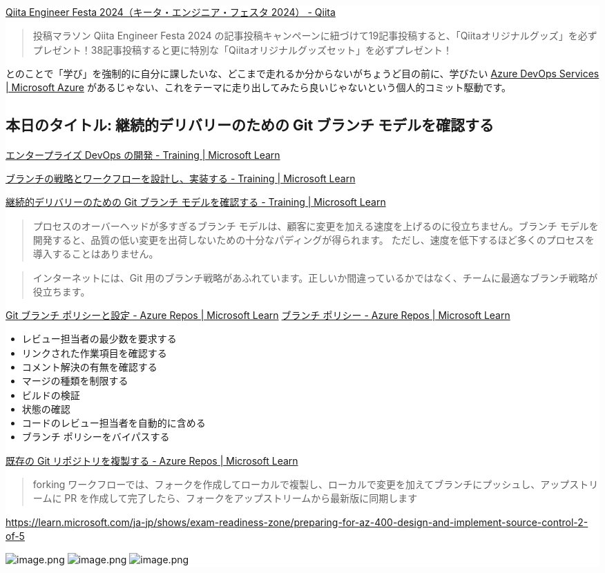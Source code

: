 [Qiita Engineer Festa 2024（キータ・エンジニア・フェスタ 2024） - Qiita](https://qiita.com/official-campaigns/engineer-festa/2024)

> 投稿マラソン
> Qiita Engineer Festa 2024 の記事投稿キャンペーンに紐づけて19記事投稿すると、「Qiitaオリジナルグッズ」を必ずプレゼント！38記事投稿すると更に特別な「Qiitaオリジナルグッズセット」を必ずプレゼント！

とのことで「学び」を強制的に自分に課したいな、どこまで走れるか分からないがちょうど目の前に、学びたい [Azure DevOps Services | Microsoft Azure](https://azure.microsoft.com/ja-jp/products/devops) があるじゃない、これをテーマに走り出してみたら良いじゃないという個人的コミット駆動です。

## 本日のタイトル: 継続的デリバリーのための Git ブランチ モデルを確認する

[エンタープライズ DevOps の開発 - Training | Microsoft Learn](https://learn.microsoft.com/ja-jp/training/paths/az-400-work-git-for-enterprise-devops/)

[ブランチの戦略とワークフローを設計し、実装する - Training | Microsoft Learn](https://learn.microsoft.com/ja-jp/training/modules/manage-git-branches-workflows/) 

[継続的デリバリーのための Git ブランチ モデルを確認する - Training | Microsoft Learn](https://learn.microsoft.com/ja-jp/training/modules/manage-git-branches-workflows/4-explore-git-branch-model-for-continuous-delivery)

> プロセスのオーバーヘッドが多すぎるブランチ モデルは、顧客に変更を加える速度を上げるのに役立ちません。ブランチ モデルを開発すると、品質の低い変更を出荷しないための十分なパディングが得られます。 ただし、速度を低下するほど多くのプロセスを導入することはありません。

> インターネットには、Git 用のブランチ戦略があふれています。正しいか間違っているかではなく、チームに最適なブランチ戦略が役立ちます。


[Git ブランチ ポリシーと設定 - Azure Repos | Microsoft Learn](https://learn.microsoft.com/ja-jp/azure/devops/repos/git/branch-policies?view=azure-devops&tabs=browser)
[ブランチ ポリシー - Azure Repos | Microsoft Learn](https://learn.microsoft.com/ja-jp/azure/devops/repos/git/branch-policies-overview?view=azure-devops)


- レビュー担当者の最少数を要求する
- リンクされた作業項目を確認する
- コメント解決の有無を確認する
- マージの種類を制限する
- ビルドの検証
- 状態の確認
- コードのレビュー担当者を自動的に含める
- ブランチ ポリシーをバイパスする

[既存の Git リポジトリを複製する - Azure Repos | Microsoft Learn](https://learn.microsoft.com/ja-jp/azure/devops/repos/git/clone?view=azure-devops&tabs=visual-studio-2022)
> forking ワークフローでは、フォークを作成してローカルで複製し、ローカルで変更を加えてブランチにプッシュし、アップストリームに PR を作成して完了したら、フォークをアップストリームから最新版に同期します



https://learn.microsoft.com/ja-jp/shows/exam-readiness-zone/preparing-for-az-400-design-and-implement-source-control-2-of-5

![image.png](https://qiita-image-store.s3.ap-northeast-1.amazonaws.com/0/93824/dab9f436-14d5-09af-2612-6d08d0a5ab80.png)
![image.png](https://qiita-image-store.s3.ap-northeast-1.amazonaws.com/0/93824/915b671b-aecf-ae71-ca8a-b190d3676b5e.png)
![image.png](https://qiita-image-store.s3.ap-northeast-1.amazonaws.com/0/93824/a91a469c-3e51-c4a4-b7d8-000ccd96e9c1.png)
